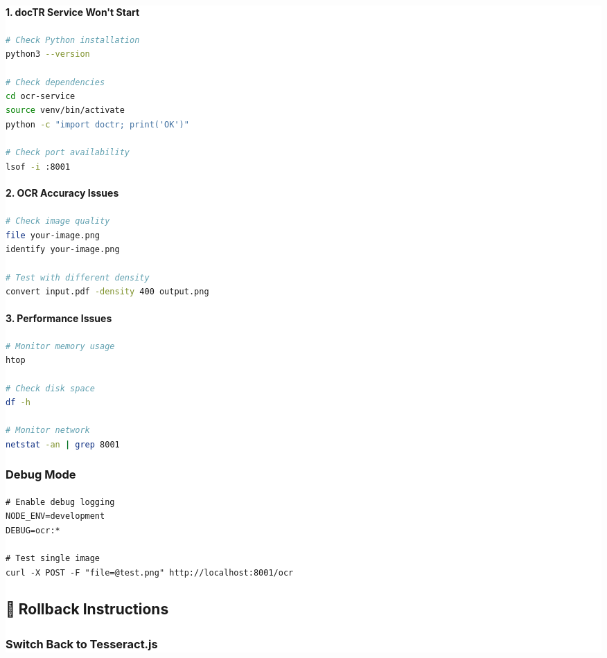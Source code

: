 #### **1. docTR Service Won't Start**

```bash
# Check Python installation
python3 --version

# Check dependencies
cd ocr-service
source venv/bin/activate
python -c "import doctr; print('OK')"

# Check port availability
lsof -i :8001
```

#### **2. OCR Accuracy Issues**

```bash
# Check image quality
file your-image.png
identify your-image.png

# Test with different density
convert input.pdf -density 400 output.png
```

#### **3. Performance Issues**

```bash
# Monitor memory usage
htop

# Check disk space
df -h

# Monitor network
netstat -an | grep 8001
```

### **Debug Mode**

```env
# Enable debug logging
NODE_ENV=development
DEBUG=ocr:*

# Test single image
curl -X POST -F "file=@test.png" http://localhost:8001/ocr
```

## 🔄 Rollback Instructions

### **Switch Back to Tesseract.js**
